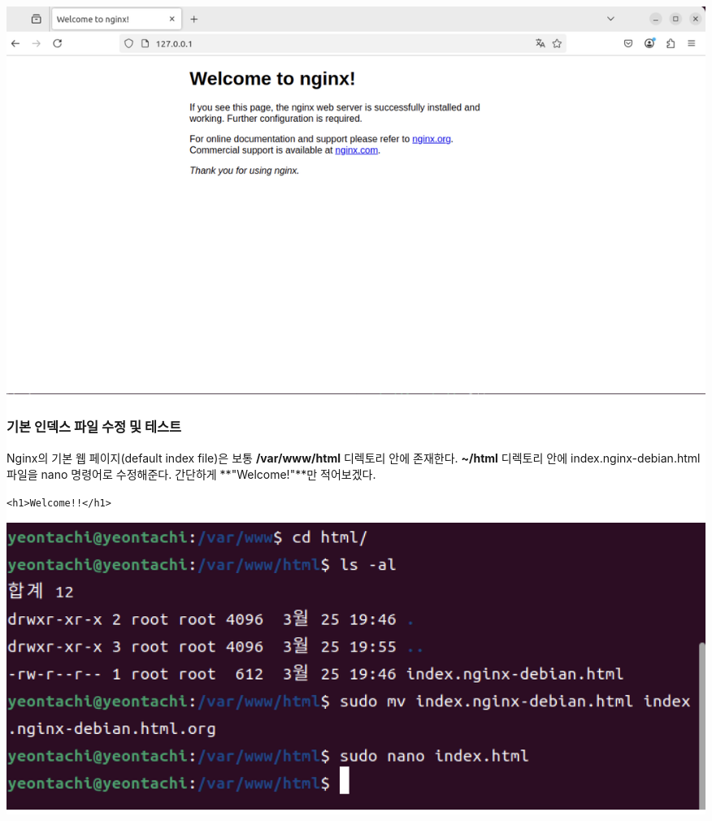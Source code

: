 ![Alt text](/assets/DKimages/1_nginxWebtest.png)

### 기본 인덱스 파일 수정 및 테스트

 Nginx의 기본 웹 페이지(default index file)은 보통 **/var/www/html** 디렉토리 안에 존재한다. **~/html** 디렉토리 안에 index.nginx-debian.html 파일을 nano 명령어로 수정해준다. 간단하게 **"Welcome!"**만 적어보겠다.

```
<h1>Welcome!!</h1>
```

![Alt text](/assets/DKimages/1_nginxEditindexhtml.png)

